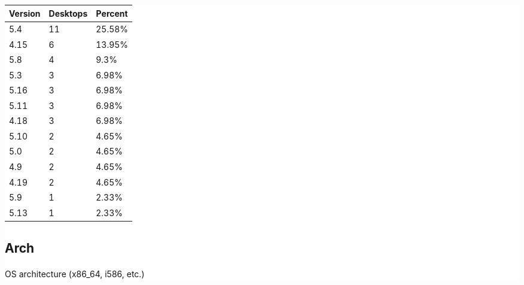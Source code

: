 
| Version | Desktops | Percent |
|---------|----------|---------|
| 5.4     | 11       | 25.58%  |
| 4.15    | 6        | 13.95%  |
| 5.8     | 4        | 9.3%    |
| 5.3     | 3        | 6.98%   |
| 5.16    | 3        | 6.98%   |
| 5.11    | 3        | 6.98%   |
| 4.18    | 3        | 6.98%   |
| 5.10    | 2        | 4.65%   |
| 5.0     | 2        | 4.65%   |
| 4.9     | 2        | 4.65%   |
| 4.19    | 2        | 4.65%   |
| 5.9     | 1        | 2.33%   |
| 5.13    | 1        | 2.33%   |

Arch
----

OS architecture (x86_64, i586, etc.)
